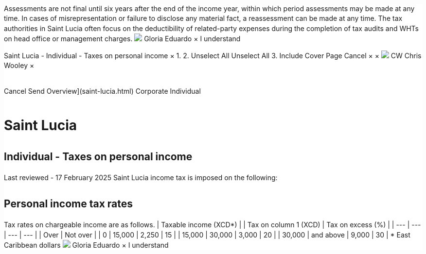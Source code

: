 Assessments are not final until six years after the end of the income year, within which period assessments may be made at any time. In cases of misrepresentation or failure to disclose any material fact, a reassessment can be made at any time.
The tax authorities in Saint Lucia often focus on the deductibility of related-party expenses during the completion of tax audits and WHTs on head office or management charges.
![](-/media/world-wide-tax-summaries/attachments/barbados---gloria-eduardo.ashx%3Frev=06c00b9babb74325914ddf02bc0c395a&revision=06c00b9b-abb7-4325-914d-df02bc0c395a&hash=DC4345C424581A87DDF42794BAFFDC055E615E13)
Gloria Eduardo
×
I understand

Saint Lucia - Individual - Taxes on personal income
×
1.
2.
Unselect All
Unselect All
3.
Include Cover Page
Cancel
×
×
![](-/media/world-wide-tax-summaries/attachments/global---chris-wooley.ashx%3Frev=ac5e5f3223b34096b1afc2a6009c7320&revision=ac5e5f32-23b3-4096-b1af-c2a6009c7320&hash=859B7ADC84DC2CBEC9760E9E6EE7DE6D0A8BFCDF)
CW
Chris Wooley
×
######
Cancel
Send
Overview](saint-lucia.html)
Corporate
Individual
# Saint Lucia
## Individual - Taxes on personal income
Last reviewed - 17 February 2025
Saint Lucia income tax is imposed on the following:
## Personal income tax rates
Tax rates on chargeable income are as follows.
| Taxable income (XCD\*) | | Tax on column 1 (XCD) | Tax on excess (%) |
| --- | --- | --- | --- |
| Over | Not over |
| 0 | 15,000 | 2,250 | 15 |
| 15,000 | 30,000 | 3,000 | 20 |
| 30,000 | and above | 9,000 | 30 |
\* East Caribbean dollars
![](-/media/world-wide-tax-summaries/attachments/barbados---gloria-eduardo.ashx%3Frev=06c00b9babb74325914ddf02bc0c395a&revision=06c00b9b-abb7-4325-914d-df02bc0c395a&hash=DC4345C424581A87DDF42794BAFFDC055E615E13)
Gloria Eduardo
×
I understand
